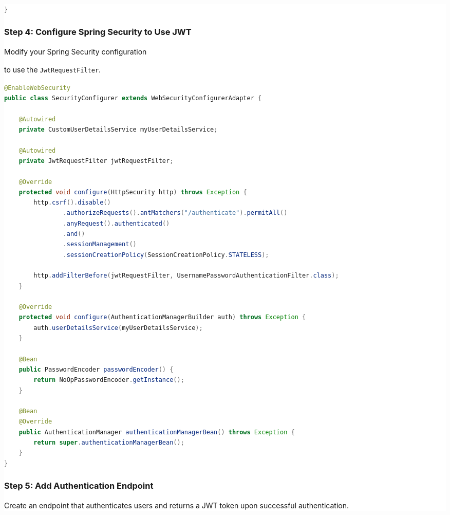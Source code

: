 ```java
}
```

### Step 4: Configure Spring Security to Use JWT

Modify your Spring Security configuration

to use the `JwtRequestFilter`.

```java
@EnableWebSecurity
public class SecurityConfigurer extends WebSecurityConfigurerAdapter {

    @Autowired
    private CustomUserDetailsService myUserDetailsService;

    @Autowired
    private JwtRequestFilter jwtRequestFilter;

    @Override
    protected void configure(HttpSecurity http) throws Exception {
        http.csrf().disable()
                .authorizeRequests().antMatchers("/authenticate").permitAll()
                .anyRequest().authenticated()
                .and()
                .sessionManagement()
                .sessionCreationPolicy(SessionCreationPolicy.STATELESS);

        http.addFilterBefore(jwtRequestFilter, UsernamePasswordAuthenticationFilter.class);
    }

    @Override
    protected void configure(AuthenticationManagerBuilder auth) throws Exception {
        auth.userDetailsService(myUserDetailsService);
    }

    @Bean
    public PasswordEncoder passwordEncoder() {
        return NoOpPasswordEncoder.getInstance();
    }

    @Bean
    @Override
    public AuthenticationManager authenticationManagerBean() throws Exception {
        return super.authenticationManagerBean();
    }
}
```

### Step 5: Add Authentication Endpoint

Create an endpoint that authenticates users and returns a JWT token upon successful authentication.
